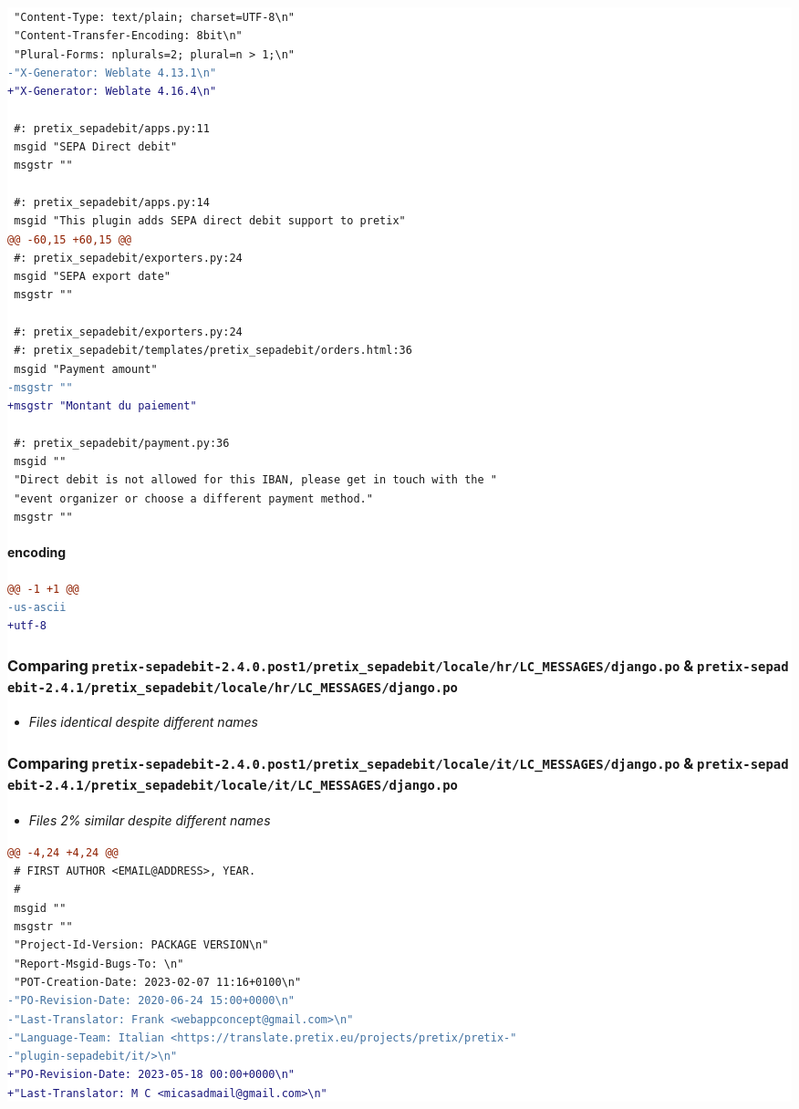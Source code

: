```diff
 "Content-Type: text/plain; charset=UTF-8\n"
 "Content-Transfer-Encoding: 8bit\n"
 "Plural-Forms: nplurals=2; plural=n > 1;\n"
-"X-Generator: Weblate 4.13.1\n"
+"X-Generator: Weblate 4.16.4\n"
 
 #: pretix_sepadebit/apps.py:11
 msgid "SEPA Direct debit"
 msgstr ""
 
 #: pretix_sepadebit/apps.py:14
 msgid "This plugin adds SEPA direct debit support to pretix"
@@ -60,15 +60,15 @@
 #: pretix_sepadebit/exporters.py:24
 msgid "SEPA export date"
 msgstr ""
 
 #: pretix_sepadebit/exporters.py:24
 #: pretix_sepadebit/templates/pretix_sepadebit/orders.html:36
 msgid "Payment amount"
-msgstr ""
+msgstr "Montant du paiement"
 
 #: pretix_sepadebit/payment.py:36
 msgid ""
 "Direct debit is not allowed for this IBAN, please get in touch with the "
 "event organizer or choose a different payment method."
 msgstr ""
```

#### encoding

```diff
@@ -1 +1 @@
-us-ascii
+utf-8
```

### Comparing `pretix-sepadebit-2.4.0.post1/pretix_sepadebit/locale/hr/LC_MESSAGES/django.po` & `pretix-sepadebit-2.4.1/pretix_sepadebit/locale/hr/LC_MESSAGES/django.po`

 * *Files identical despite different names*

### Comparing `pretix-sepadebit-2.4.0.post1/pretix_sepadebit/locale/it/LC_MESSAGES/django.po` & `pretix-sepadebit-2.4.1/pretix_sepadebit/locale/it/LC_MESSAGES/django.po`

 * *Files 2% similar despite different names*

```diff
@@ -4,24 +4,24 @@
 # FIRST AUTHOR <EMAIL@ADDRESS>, YEAR.
 #
 msgid ""
 msgstr ""
 "Project-Id-Version: PACKAGE VERSION\n"
 "Report-Msgid-Bugs-To: \n"
 "POT-Creation-Date: 2023-02-07 11:16+0100\n"
-"PO-Revision-Date: 2020-06-24 15:00+0000\n"
-"Last-Translator: Frank <webappconcept@gmail.com>\n"
-"Language-Team: Italian <https://translate.pretix.eu/projects/pretix/pretix-"
-"plugin-sepadebit/it/>\n"
+"PO-Revision-Date: 2023-05-18 00:00+0000\n"
+"Last-Translator: M C <micasadmail@gmail.com>\n"
```